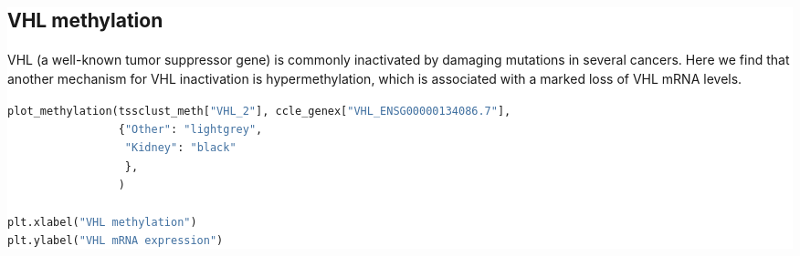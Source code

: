 ## VHL methylation

VHL (a well-known tumor suppressor gene) is commonly inactivated by damaging mutations in several cancers. Here we find that another mechanism for VHL inactivation is hypermethylation, which is associated with a marked loss of VHL mRNA levels.

```python
plot_methylation(tssclust_meth["VHL_2"], ccle_genex["VHL_ENSG00000134086.7"],
                 {"Other": "lightgrey",
                  "Kidney": "black"
                  },
                 )

plt.xlabel("VHL methylation")
plt.ylabel("VHL mRNA expression")
```
